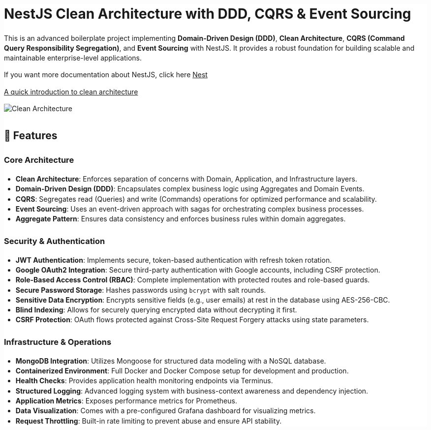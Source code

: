 # NestJS Clean Architecture with DDD, CQRS & Event Sourcing

This is an advanced boilerplate project implementing **Domain-Driven Design (DDD)**, **Clean Architecture**, **CQRS (Command Query Responsibility Segregation)**, and **Event Sourcing** with NestJS. It provides a robust foundation for building scalable and maintainable enterprise-level applications.

If you want more documentation about NestJS, click here [Nest](https://github.com/nestjs/nest) 

[A quick introduction to clean architecture](https://www.freecodecamp.org/news/a-quick-introduction-to-clean-architecture-990c014448d2/)

![Clean Architecture](https://cdn-media-1.freecodecamp.org/images/oVVbTLR5gXHgP8Ehlz1qzRm5LLjX9kv2Zri6)

## 🚀 Features

### Core Architecture
- **Clean Architecture**: Enforces separation of concerns with Domain, Application, and Infrastructure layers.
- **Domain-Driven Design (DDD)**: Encapsulates complex business logic using Aggregates and Domain Events.
- **CQRS**: Segregates read (Queries) and write (Commands) operations for optimized performance and scalability.
- **Event Sourcing**: Uses an event-driven approach with sagas for orchestrating complex business processes.
- **Aggregate Pattern**: Ensures data consistency and enforces business rules within domain aggregates.

### Security & Authentication
- **JWT Authentication**: Implements secure, token-based authentication with refresh token rotation.
- **Google OAuth2 Integration**: Secure third-party authentication with Google accounts, including CSRF protection.
- **Role-Based Access Control (RBAC)**: Complete implementation with protected routes and role-based guards.
- **Secure Password Storage**: Hashes passwords using `bcrypt` with salt rounds.
- **Sensitive Data Encryption**: Encrypts sensitive fields (e.g., user emails) at rest in the database using AES-256-CBC.
- **Blind Indexing**: Allows for securely querying encrypted data without decrypting it first.
- **CSRF Protection**: OAuth flows protected against Cross-Site Request Forgery attacks using state parameters.

### Infrastructure & Operations
- **MongoDB Integration**: Utilizes Mongoose for structured data modeling with a NoSQL database.
- **Containerized Environment**: Full Docker and Docker Compose setup for development and production.
- **Health Checks**: Provides application health monitoring endpoints via Terminus.
- **Structured Logging**: Advanced logging system with business-context awareness and dependency injection.
- **Application Metrics**: Exposes performance metrics for Prometheus.
- **Data Visualization**: Comes with a pre-configured Grafana dashboard for visualizing metrics.
- **Request Throttling**: Built-in rate limiting to prevent abuse and ensure API stability.
